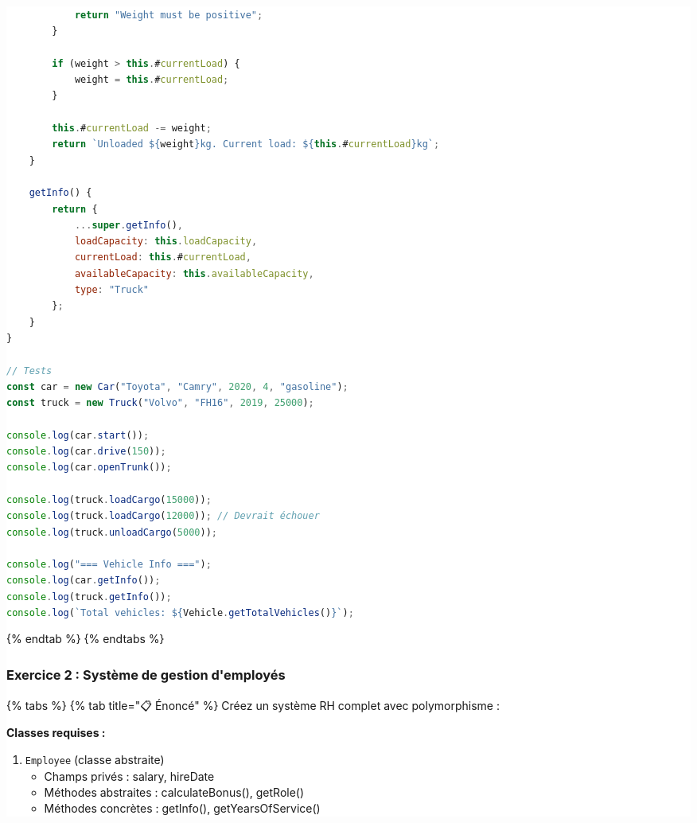 ```javascript
            return "Weight must be positive";
        }
        
        if (weight > this.#currentLoad) {
            weight = this.#currentLoad;
        }
        
        this.#currentLoad -= weight;
        return `Unloaded ${weight}kg. Current load: ${this.#currentLoad}kg`;
    }
    
    getInfo() {
        return {
            ...super.getInfo(),
            loadCapacity: this.loadCapacity,
            currentLoad: this.#currentLoad,
            availableCapacity: this.availableCapacity,
            type: "Truck"
        };
    }
}

// Tests
const car = new Car("Toyota", "Camry", 2020, 4, "gasoline");
const truck = new Truck("Volvo", "FH16", 2019, 25000);

console.log(car.start());
console.log(car.drive(150));
console.log(car.openTrunk());

console.log(truck.loadCargo(15000));
console.log(truck.loadCargo(12000)); // Devrait échouer
console.log(truck.unloadCargo(5000));

console.log("=== Vehicle Info ===");
console.log(car.getInfo());
console.log(truck.getInfo());
console.log(`Total vehicles: ${Vehicle.getTotalVehicles()}`);
```
{% endtab %}
{% endtabs %}

### Exercice 2 : Système de gestion d'employés
{% tabs %}
{% tab title="📋 Énoncé" %}
Créez un système RH complet avec polymorphisme :

**Classes requises :**
1. `Employee` (classe abstraite)
   - Champs privés : salary, hireDate
   - Méthodes abstraites : calculateBonus(), getRole()
   - Méthodes concrètes : getInfo(), getYearsOfService()
